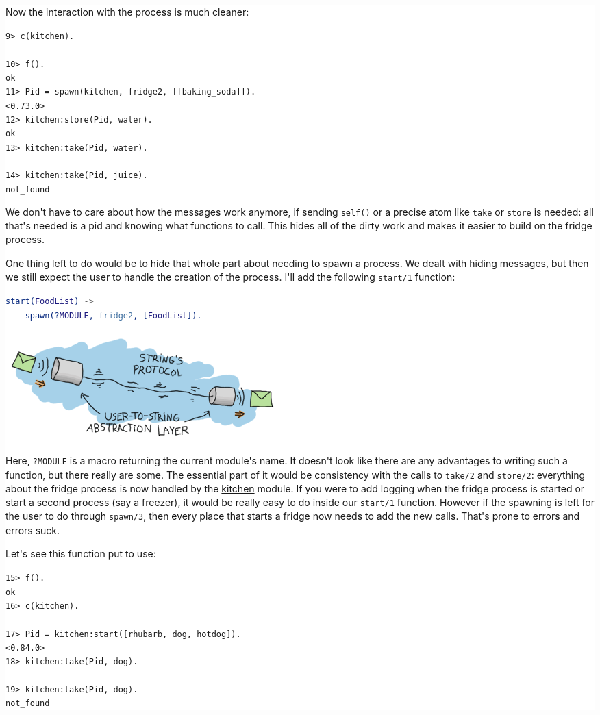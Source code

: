 Now the interaction with the process is much cleaner:

```eshell
9> c(kitchen).

10> f().
ok
11> Pid = spawn(kitchen, fridge2, [[baking_soda]]).
<0.73.0>
12> kitchen:store(Pid, water).
ok
13> kitchen:take(Pid, water).

14> kitchen:take(Pid, juice).
not_found
```

We don't have to care about how the messages work anymore, if sending `self()` or a precise atom like `take` or `store` is needed: all that's needed is a pid and knowing what functions to call. This hides all of the dirty work and makes it easier to build on the fridge process.

One thing left to do would be to hide that whole part about needing to spawn a process. We dealt with hiding messages, but then we still expect the user to handle the creation of the process. I'll add the following `start/1` function:

```erl
start(FoodList) ->
    spawn(?MODULE, fridge2, [FoodList]).
```

![Two tin cans with a string, where the tin cans somehow represent the abstraction layer between the vibrating string and the voice](../img/abstraction.png)

Here, `?MODULE` is a macro returning the current module's name. It doesn't look like there are any advantages to writing such a function, but there really are some. The essential part of it would be consistency with the calls to `take/2` and `store/2`: everything about the fridge process is now handled by the [kitchen](static/erlang/kitchen.erl.html) module. If you were to add logging when the fridge process is started or start a second process (say a freezer), it would be really easy to do inside our `start/1` function. However if the spawning is left for the user to do through `spawn/3`, then every place that starts a fridge now needs to add the new calls. That's prone to errors and errors suck.

Let's see this function put to use:

```eshell
15> f().
ok
16> c(kitchen).

17> Pid = kitchen:start([rhubarb, dog, hotdog]).
<0.84.0>
18> kitchen:take(Pid, dog).

19> kitchen:take(Pid, dog).
not_found
```
